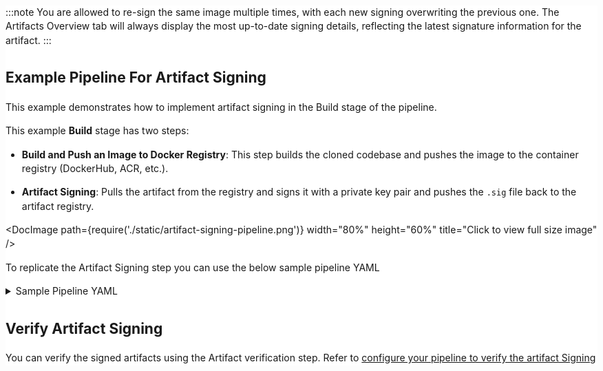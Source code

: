 


:::note
You are allowed to re-sign the same image multiple times, with each new signing overwriting the previous one. The Artifacts Overview tab will always display the most up-to-date signing details, reflecting the latest signature information for the artifact.
:::

## Example Pipeline For Artifact Signing

This example demonstrates how to implement artifact signing in the Build stage of the pipeline.


This example **Build** stage has two steps:

- **Build and Push an Image to Docker Registry**: This step builds the cloned codebase and pushes the image to the container registry (DockerHub, ACR, etc.).



- **Artifact Signing**: Pulls the artifact from the registry and signs it with a private key pair and pushes the `.sig` file back to the artifact registry.


<DocImage path={require('./static/artifact-signing-pipeline.png')} width="80%" height="60%" title="Click to view full size image" />

To replicate the Artifact Signing step you can use the below sample pipeline YAML

<details><summary> Sample Pipeline YAML </summary></details>


## Verify Artifact Signing

You can verify the signed artifacts using the Artifact verification step. Refer to [configure your pipeline to verify the artifact Signing](/docs/software-supply-chain-assurance/artifact-security/sign-verify/verify-signed-artifacts)